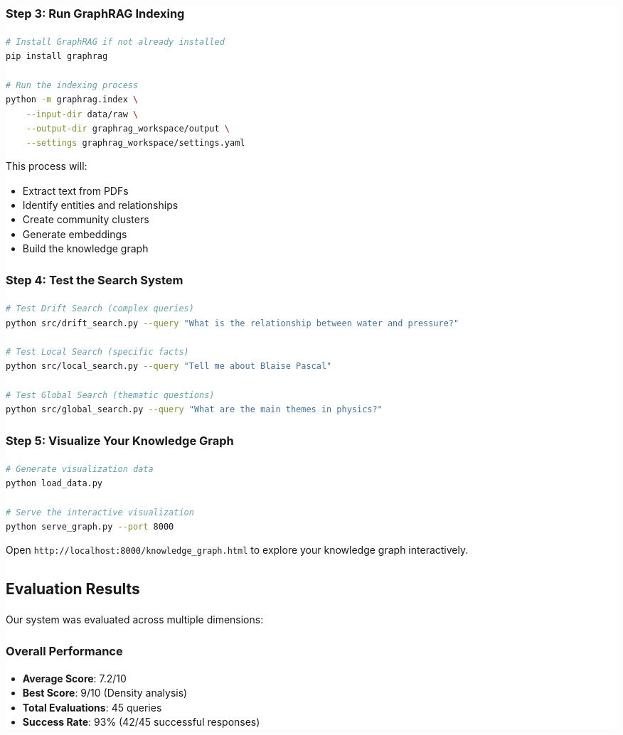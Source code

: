 ### Step 3: Run GraphRAG Indexing

```bash
# Install GraphRAG if not already installed
pip install graphrag

# Run the indexing process
python -m graphrag.index \
    --input-dir data/raw \
    --output-dir graphrag_workspace/output \
    --settings graphrag_workspace/settings.yaml
```

This process will:
- Extract text from PDFs
- Identify entities and relationships
- Create community clusters
- Generate embeddings
- Build the knowledge graph

### Step 4: Test the Search System

```bash
# Test Drift Search (complex queries)
python src/drift_search.py --query "What is the relationship between water and pressure?"

# Test Local Search (specific facts)
python src/local_search.py --query "Tell me about Blaise Pascal"

# Test Global Search (thematic questions)
python src/global_search.py --query "What are the main themes in physics?"
```

### Step 5: Visualize Your Knowledge Graph

```bash
# Generate visualization data
python load_data.py

# Serve the interactive visualization
python serve_graph.py --port 8000
```

Open `http://localhost:8000/knowledge_graph.html` to explore your knowledge graph interactively.

## Evaluation Results

Our system was evaluated across multiple dimensions:

### Overall Performance
- **Average Score**: 7.2/10
- **Best Score**: 9/10 (Density analysis)
- **Total Evaluations**: 45 queries
- **Success Rate**: 93% (42/45 successful responses)
